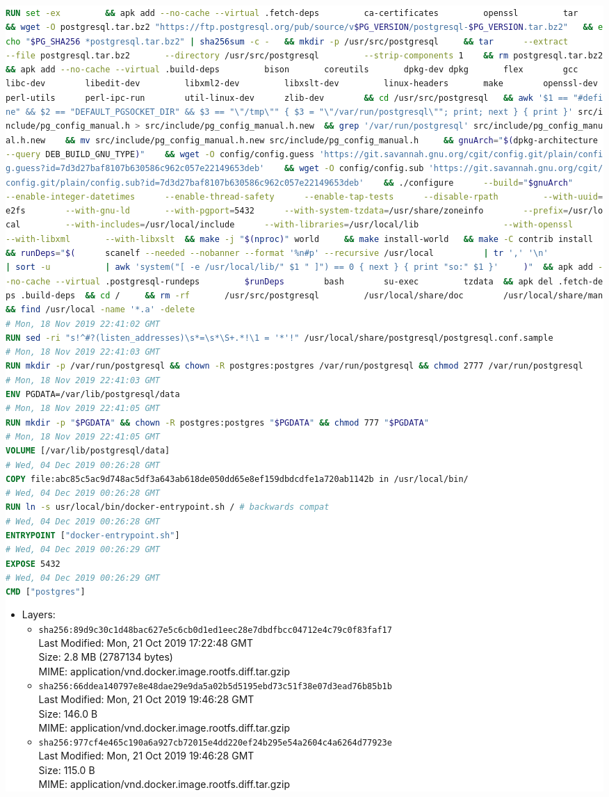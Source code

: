 ```dockerfile
RUN set -ex 		&& apk add --no-cache --virtual .fetch-deps 		ca-certificates 		openssl 		tar 		&& wget -O postgresql.tar.bz2 "https://ftp.postgresql.org/pub/source/v$PG_VERSION/postgresql-$PG_VERSION.tar.bz2" 	&& echo "$PG_SHA256 *postgresql.tar.bz2" | sha256sum -c - 	&& mkdir -p /usr/src/postgresql 	&& tar 		--extract 		--file postgresql.tar.bz2 		--directory /usr/src/postgresql 		--strip-components 1 	&& rm postgresql.tar.bz2 		&& apk add --no-cache --virtual .build-deps 		bison 		coreutils 		dpkg-dev dpkg 		flex 		gcc 		libc-dev 		libedit-dev 		libxml2-dev 		libxslt-dev 		linux-headers 		make 		openssl-dev 		perl-utils 		perl-ipc-run 		util-linux-dev 		zlib-dev 		&& cd /usr/src/postgresql 	&& awk '$1 == "#define" && $2 == "DEFAULT_PGSOCKET_DIR" && $3 == "\"/tmp\"" { $3 = "\"/var/run/postgresql\""; print; next } { print }' src/include/pg_config_manual.h > src/include/pg_config_manual.h.new 	&& grep '/var/run/postgresql' src/include/pg_config_manual.h.new 	&& mv src/include/pg_config_manual.h.new src/include/pg_config_manual.h 	&& gnuArch="$(dpkg-architecture --query DEB_BUILD_GNU_TYPE)" 	&& wget -O config/config.guess 'https://git.savannah.gnu.org/cgit/config.git/plain/config.guess?id=7d3d27baf8107b630586c962c057e22149653deb' 	&& wget -O config/config.sub 'https://git.savannah.gnu.org/cgit/config.git/plain/config.sub?id=7d3d27baf8107b630586c962c057e22149653deb' 	&& ./configure 		--build="$gnuArch" 		--enable-integer-datetimes 		--enable-thread-safety 		--enable-tap-tests 		--disable-rpath 		--with-uuid=e2fs 		--with-gnu-ld 		--with-pgport=5432 		--with-system-tzdata=/usr/share/zoneinfo 		--prefix=/usr/local 		--with-includes=/usr/local/include 		--with-libraries=/usr/local/lib 				--with-openssl 		--with-libxml 		--with-libxslt 	&& make -j "$(nproc)" world 	&& make install-world 	&& make -C contrib install 		&& runDeps="$( 		scanelf --needed --nobanner --format '%n#p' --recursive /usr/local 			| tr ',' '\n' 			| sort -u 			| awk 'system("[ -e /usr/local/lib/" $1 " ]") == 0 { next } { print "so:" $1 }' 	)" 	&& apk add --no-cache --virtual .postgresql-rundeps 		$runDeps 		bash 		su-exec 		tzdata 	&& apk del .fetch-deps .build-deps 	&& cd / 	&& rm -rf 		/usr/src/postgresql 		/usr/local/share/doc 		/usr/local/share/man 	&& find /usr/local -name '*.a' -delete
# Mon, 18 Nov 2019 22:41:02 GMT
RUN sed -ri "s!^#?(listen_addresses)\s*=\s*\S+.*!\1 = '*'!" /usr/local/share/postgresql/postgresql.conf.sample
# Mon, 18 Nov 2019 22:41:03 GMT
RUN mkdir -p /var/run/postgresql && chown -R postgres:postgres /var/run/postgresql && chmod 2777 /var/run/postgresql
# Mon, 18 Nov 2019 22:41:03 GMT
ENV PGDATA=/var/lib/postgresql/data
# Mon, 18 Nov 2019 22:41:05 GMT
RUN mkdir -p "$PGDATA" && chown -R postgres:postgres "$PGDATA" && chmod 777 "$PGDATA"
# Mon, 18 Nov 2019 22:41:05 GMT
VOLUME [/var/lib/postgresql/data]
# Wed, 04 Dec 2019 00:26:28 GMT
COPY file:abc85c5ac9d748ac5df3a643ab618de050dd65e8ef159dbdcdfe1a720ab1142b in /usr/local/bin/ 
# Wed, 04 Dec 2019 00:26:28 GMT
RUN ln -s usr/local/bin/docker-entrypoint.sh / # backwards compat
# Wed, 04 Dec 2019 00:26:28 GMT
ENTRYPOINT ["docker-entrypoint.sh"]
# Wed, 04 Dec 2019 00:26:29 GMT
EXPOSE 5432
# Wed, 04 Dec 2019 00:26:29 GMT
CMD ["postgres"]
```

-	Layers:
	-	`sha256:89d9c30c1d48bac627e5c6cb0d1ed1eec28e7dbdfbcc04712e4c79c0f83faf17`  
		Last Modified: Mon, 21 Oct 2019 17:22:48 GMT  
		Size: 2.8 MB (2787134 bytes)  
		MIME: application/vnd.docker.image.rootfs.diff.tar.gzip
	-	`sha256:66ddea140797e8e48dae29e9da5a02b5d5195ebd73c51f38e07d3ead76b85b1b`  
		Last Modified: Mon, 21 Oct 2019 19:46:28 GMT  
		Size: 146.0 B  
		MIME: application/vnd.docker.image.rootfs.diff.tar.gzip
	-	`sha256:977cf4e465c190a6a927cb72015e4dd220ef24b295e54a2604c4a6264d77923e`  
		Last Modified: Mon, 21 Oct 2019 19:46:28 GMT  
		Size: 115.0 B  
		MIME: application/vnd.docker.image.rootfs.diff.tar.gzip